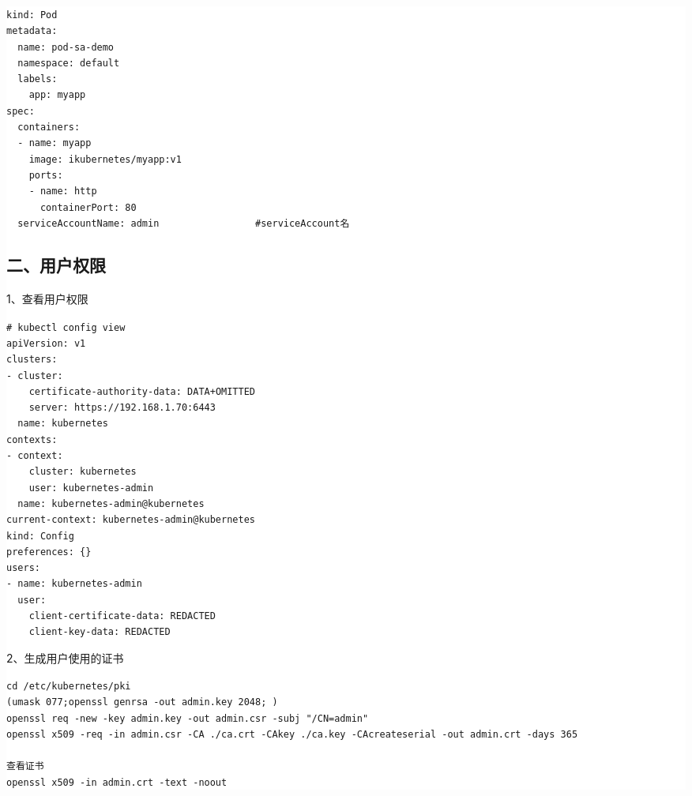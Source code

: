 ```
kind: Pod
metadata:
  name: pod-sa-demo
  namespace: default
  labels:
    app: myapp
spec:
  containers:
  - name: myapp
    image: ikubernetes/myapp:v1
    ports:
    - name: http
      containerPort: 80
  serviceAccountName: admin                 #serviceAccount名
```  

二、用户权限  
-----------
1、查看用户权限  
```
# kubectl config view
apiVersion: v1
clusters:
- cluster:
    certificate-authority-data: DATA+OMITTED
    server: https://192.168.1.70:6443
  name: kubernetes
contexts:
- context:
    cluster: kubernetes
    user: kubernetes-admin
  name: kubernetes-admin@kubernetes
current-context: kubernetes-admin@kubernetes
kind: Config
preferences: {}
users:
- name: kubernetes-admin
  user:
    client-certificate-data: REDACTED
    client-key-data: REDACTED
```  
2、生成用户使用的证书  
```
cd /etc/kubernetes/pki
(umask 077;openssl genrsa -out admin.key 2048; )
openssl req -new -key admin.key -out admin.csr -subj "/CN=admin"
openssl x509 -req -in admin.csr -CA ./ca.crt -CAkey ./ca.key -CAcreateserial -out admin.crt -days 365

查看证书
openssl x509 -in admin.crt -text -noout
```  
